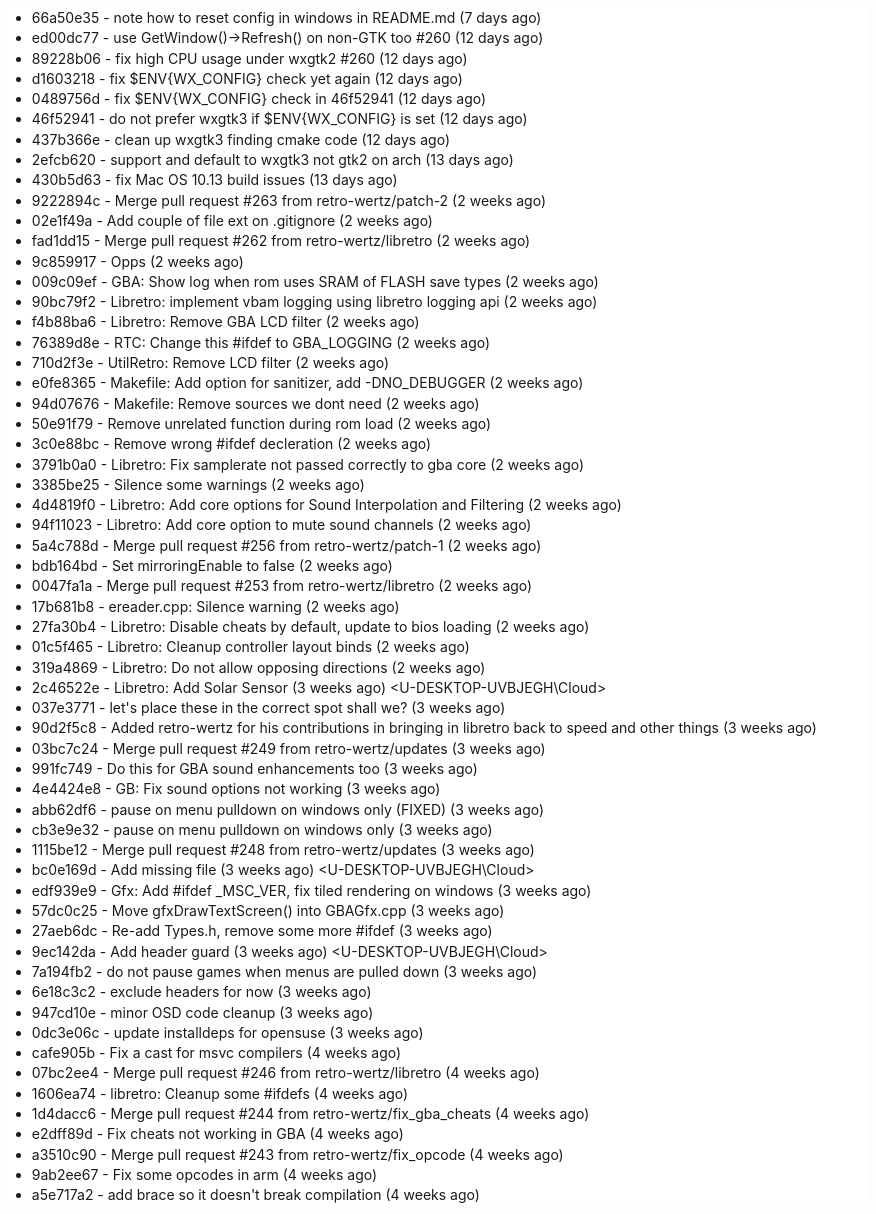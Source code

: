 * 66a50e35 - note how to reset config in windows in README.md (7 days ago) <Rafael Kitover>
* ed00dc77 - use GetWindow()->Refresh() on non-GTK too #260 (12 days ago) <Rafael Kitover>
* 89228b06 - fix high CPU usage under wxgtk2 #260 (12 days ago) <Rafael Kitover>
* d1603218 - fix $ENV{WX_CONFIG} check yet again (12 days ago) <Rafael Kitover>
* 0489756d - fix $ENV{WX_CONFIG} check in 46f52941 (12 days ago) <Rafael Kitover>
* 46f52941 - do not prefer wxgtk3 if $ENV{WX_CONFIG} is set (12 days ago) <Rafael Kitover>
* 437b366e - clean up wxgtk3 finding cmake code (12 days ago) <Rafael Kitover>
* 2efcb620 - support and default to wxgtk3 not gtk2 on arch (13 days ago) <Rafael Kitover>
* 430b5d63 - fix Mac OS 10.13 build issues (13 days ago) <Rafael Kitover>
* 9222894c - Merge pull request #263 from retro-wertz/patch-2 (2 weeks ago) <Zach Bacon>
* 02e1f49a - Add couple of file ext on .gitignore (2 weeks ago) <retro-wertz>
* fad1dd15 - Merge pull request #262 from retro-wertz/libretro (2 weeks ago) <Zach Bacon>
* 9c859917 - Opps (2 weeks ago) <retro-wertz>
* 009c09ef - GBA: Show log when rom uses SRAM of FLASH save types (2 weeks ago) <retro-wertz>
* 90bc79f2 - Libretro: implement vbam logging using libretro logging api (2 weeks ago) <retro-wertz>
* f4b88ba6 - Libretro: Remove GBA LCD filter (2 weeks ago) <retro-wertz>
* 76389d8e - RTC: Change this #ifdef to GBA_LOGGING (2 weeks ago) <retro-wertz>
* 710d2f3e - UtilRetro: Remove LCD filter (2 weeks ago) <retro-wertz>
* e0fe8365 - Makefile: Add option for sanitizer, add -DNO_DEBUGGER (2 weeks ago) <retro-wertz>
* 94d07676 - Makefile: Remove sources we dont need (2 weeks ago) <retro-wertz>
* 50e91f79 - Remove unrelated function during rom load (2 weeks ago) <retro-wertz>
* 3c0e88bc - Remove wrong #ifdef decleration (2 weeks ago) <retro-wertz>
* 3791b0a0 - Libretro: Fix samplerate not passed correctly to gba core (2 weeks ago) <retro-wertz>
* 3385be25 - Silence some warnings (2 weeks ago) <retro-wertz>
* 4d4819f0 - Libretro: Add core options for Sound Interpolation and Filtering (2 weeks ago) <retro-wertz>
* 94f11023 - Libretro: Add core option to mute sound channels (2 weeks ago) <retro-wertz>
* 5a4c788d - Merge pull request #256 from retro-wertz/patch-1 (2 weeks ago) <Zach Bacon>
* bdb164bd - Set mirroringEnable to false (2 weeks ago) <retro-wertz>
* 0047fa1a - Merge pull request #253 from retro-wertz/libretro (2 weeks ago) <Zach Bacon>
* 17b681b8 - ereader.cpp: Silence warning (2 weeks ago) <retro-wertz>
* 27fa30b4 - Libretro: Disable cheats by default, update to bios loading (2 weeks ago) <retro-wertz>
* 01c5f465 - Libretro: Cleanup controller layout binds (2 weeks ago) <retro-wertz>
* 319a4869 - Libretro: Do not allow opposing directions (2 weeks ago) <retro-wertz>
* 2c46522e - Libretro: Add Solar Sensor (3 weeks ago) <U-DESKTOP-UVBJEGH\Cloud>
* 037e3771 - let's place these in the correct spot shall we? (3 weeks ago) <ZachBacon>
* 90d2f5c8 - Added retro-wertz for his contributions in bringing in libretro back to speed and other things (3 weeks ago) <ZachBacon>
* 03bc7c24 - Merge pull request #249 from retro-wertz/updates (3 weeks ago) <Zach Bacon>
* 991fc749 - Do this for GBA sound enhancements too (3 weeks ago) <retro-wertz>
* 4e4424e8 - GB: Fix sound options not working (3 weeks ago) <retro-wertz>
* abb62df6 - pause on menu pulldown on windows only (FIXED) (3 weeks ago) <Rafael Kitover>
* cb3e9e32 - pause on menu pulldown on windows only (3 weeks ago) <Rafael Kitover>
* 1115be12 - Merge pull request #248 from retro-wertz/updates (3 weeks ago) <Zach Bacon>
* bc0e169d - Add missing file (3 weeks ago) <U-DESKTOP-UVBJEGH\Cloud>
* edf939e9 - Gfx: Add #ifdef _MSC_VER, fix tiled rendering on windows (3 weeks ago) <retro-wertz>
* 57dc0c25 - Move gfxDrawTextScreen() into GBAGfx.cpp (3 weeks ago) <retro-wertz>
* 27aeb6dc - Re-add Types.h, remove some more #ifdef (3 weeks ago) <retro-wertz>
* 9ec142da - Add header guard (3 weeks ago) <U-DESKTOP-UVBJEGH\Cloud>
* 7a194fb2 - do not pause games when menus are pulled down (3 weeks ago) <Rafael Kitover>
* 6e18c3c2 - exclude headers for now (3 weeks ago) <ZachBacon>
* 947cd10e - minor OSD code cleanup (3 weeks ago) <Rafael Kitover>
* 0dc3e06c - update installdeps for opensuse (3 weeks ago) <Rafael Kitover>
* cafe905b - Fix a cast for msvc compilers (4 weeks ago) <ZachBacon>
*   07bc2ee4 - Merge pull request #246 from retro-wertz/libretro (4 weeks ago) <Zach Bacon>
* 1606ea74 - libretro: Cleanup some #ifdefs (4 weeks ago) <retro-wertz>
* 1d4dacc6 - Merge pull request #244 from retro-wertz/fix_gba_cheats (4 weeks ago) <Zach Bacon>
* e2dff89d - Fix cheats not working in GBA (4 weeks ago) <retro-wertz>
* a3510c90 - Merge pull request #243 from retro-wertz/fix_opcode (4 weeks ago) <Zach Bacon>
* 9ab2ee67 - Fix some opcodes in arm (4 weeks ago) <retro-wertz>
* a5e717a2 - add brace so it doesn't break compilation (4 weeks ago) <Zach Bacon>